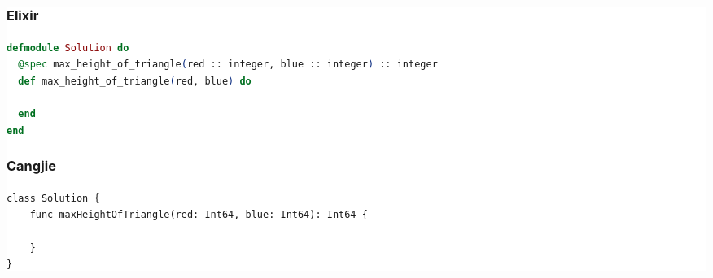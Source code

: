 ### Elixir

```elixir
defmodule Solution do
  @spec max_height_of_triangle(red :: integer, blue :: integer) :: integer
  def max_height_of_triangle(red, blue) do
    
  end
end
```

### Cangjie

```cangjie
class Solution {
    func maxHeightOfTriangle(red: Int64, blue: Int64): Int64 {

    }
}
```

